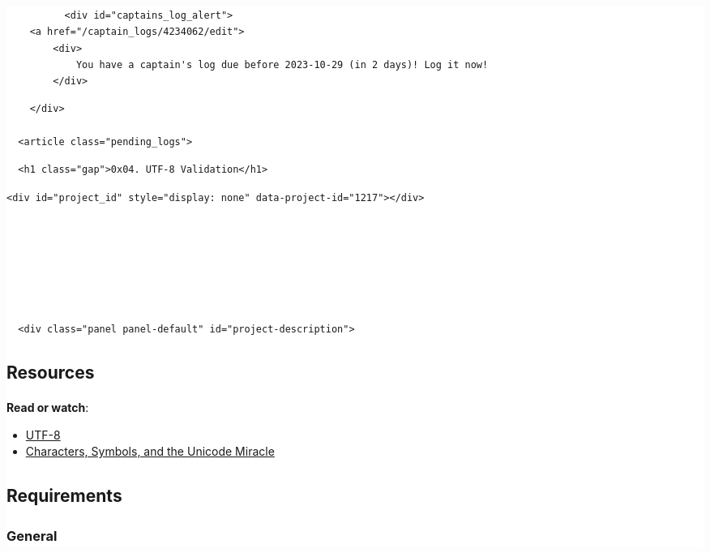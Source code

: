           
          
              <div id="captains_log_alert">
        <a href="/captain_logs/4234062/edit">
            <div>
                You have a captain's log due before 2023-10-29 (in 2 days)! Log it now!
            </div>
</a>    </div>

          
        </div>

      <article class="pending_logs">

        
<div class="project row">
  <div class="col-xs-12 col-md-10 col-lg-8 contains-images">

      <h1 class="gap">0x04. UTF-8 Validation</h1>

  <div data-react-class="tags/Tags" data-react-props="{&quot;tags&quot;:[{&quot;id&quot;:17,&quot;value&quot;:&quot;Algorithm&quot;,&quot;author_id&quot;:null,&quot;created_at&quot;:&quot;2022-06-16T01:59:38.000Z&quot;,&quot;updated_at&quot;:&quot;2022-06-16T01:59:38.000Z&quot;},{&quot;id&quot;:19,&quot;value&quot;:&quot;Python&quot;,&quot;author_id&quot;:null,&quot;created_at&quot;:&quot;2022-06-16T01:59:38.000Z&quot;,&quot;updated_at&quot;:&quot;2022-06-16T01:59:38.000Z&quot;}]}" data-react-cache-id="tags/Tags-0"></div>

  <div data-react-class="projects/ProjectMetadata" data-react-props="{&quot;metadata&quot;:{&quot;author&quot;:&quot;Carrie Ybay, Software Engineer at Holberton School&quot;,&quot;weight&quot;:1,&quot;correction&quot;:{&quot;released&quot;:true,&quot;requires_auto_correction&quot;:true,&quot;requires_manual_correction&quot;:false},&quot;bpi&quot;:{&quot;current&quot;:false,&quot;in_second_deadline&quot;:true,&quot;starts_at&quot;:&quot;2023-10-23T06:00:00.000+01:00&quot;,&quot;ends_at&quot;:&quot;2023-10-27T06:00:00.000+01:00&quot;,&quot;second_deadline_at&quot;:&quot;2023-10-30T06:00:00.000+01:00&quot;}}}" data-react-cache-id="projects/ProjectMetadata-0"></div>




    


    <div id="project_id" style="display: none" data-project-id="1217"></div>



      

      

      <div class="panel panel-default" id="project-description">
  <div class="panel-body">
    <h2>Resources</h2>

<p><strong>Read or watch</strong>:</p>

<ul>
<li><a href="/rltoken/oqFi6P1hNvp9aSuNv---IQ" title="UTF-8" target="_blank">UTF-8</a> </li>
<li><a href="/rltoken/d--jVK8sBSlhkosu7pFzdw" title="Characters, Symbols, and the Unicode Miracle" target="_blank">Characters, Symbols, and the Unicode Miracle</a> </li>
</ul>

<h2>Requirements</h2>

<h3>General</h3>
